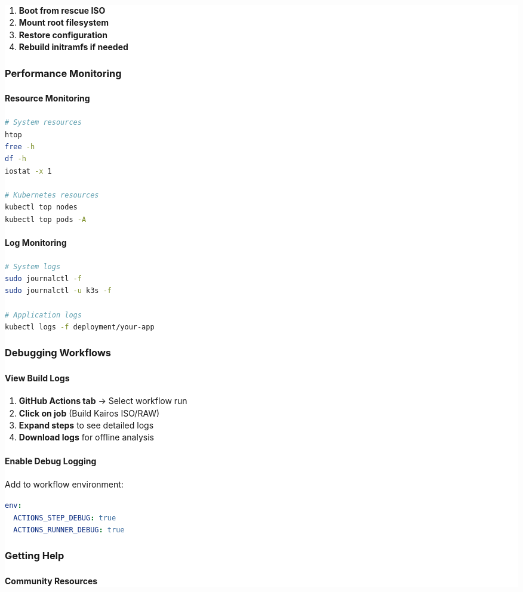 1. **Boot from rescue ISO**
2. **Mount root filesystem**
3. **Restore configuration**
4. **Rebuild initramfs if needed**

### Performance Monitoring

#### Resource Monitoring

```bash
# System resources
htop
free -h
df -h
iostat -x 1

# Kubernetes resources
kubectl top nodes
kubectl top pods -A
```

#### Log Monitoring

```bash
# System logs
sudo journalctl -f
sudo journalctl -u k3s -f

# Application logs
kubectl logs -f deployment/your-app
```

### Debugging Workflows

#### View Build Logs

1. **GitHub Actions tab** → Select workflow run
2. **Click on job** (Build Kairos ISO/RAW)
3. **Expand steps** to see detailed logs
4. **Download logs** for offline analysis

#### Enable Debug Logging

Add to workflow environment:

```yaml
env:
  ACTIONS_STEP_DEBUG: true
  ACTIONS_RUNNER_DEBUG: true
```

### Getting Help

#### Community Resources
